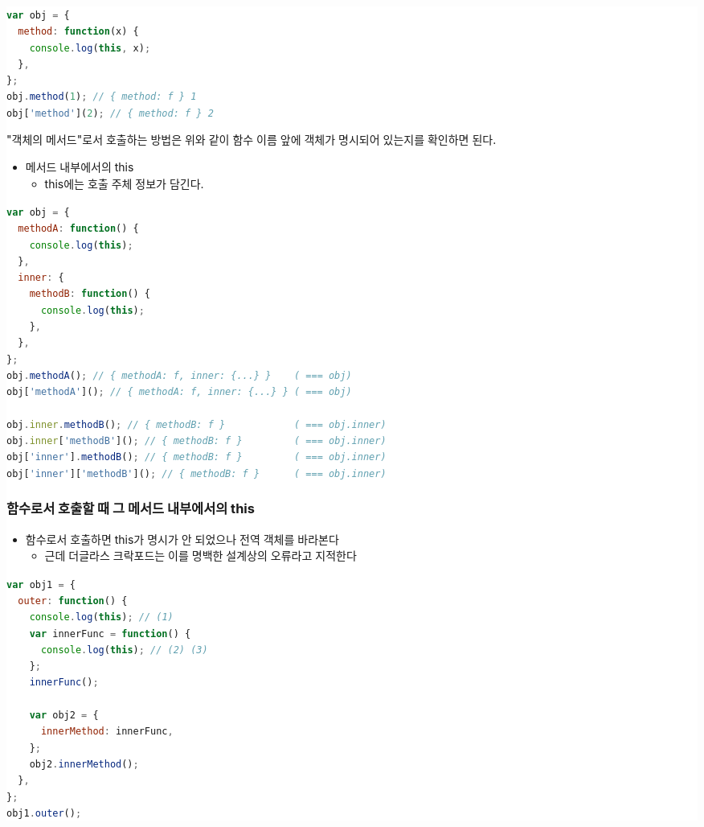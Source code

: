 ```js
var obj = {
  method: function(x) {
    console.log(this, x);
  },
};
obj.method(1); // { method: f } 1
obj['method'](2); // { method: f } 2
```

"객체의 메서드"로서 호출하는 방법은 위와 같이 함수 이름 앞에 객체가 명시되어 있는지를 확인하면 된다.

- 메서드 내부에서의 this
    - this에는 호출 주체 정보가 담긴다.

```js
var obj = {
  methodA: function() {
    console.log(this);
  },
  inner: {
    methodB: function() {
      console.log(this);
    },
  },
};
obj.methodA(); // { methodA: f, inner: {...} }    ( === obj)
obj['methodA'](); // { methodA: f, inner: {...} } ( === obj)

obj.inner.methodB(); // { methodB: f }            ( === obj.inner)
obj.inner['methodB'](); // { methodB: f }         ( === obj.inner)
obj['inner'].methodB(); // { methodB: f }         ( === obj.inner)
obj['inner']['methodB'](); // { methodB: f }      ( === obj.inner)
```

### 함수로서 호출할 때 그 메서드 내부에서의 this

- 함수로서 호출하면 this가 명시가 안 되었으나 전역 객체를 바라본다
    - 근데 더글라스 크락포드는 이를 명백한 설계상의 오류라고 지적한다

```js
var obj1 = {
  outer: function() {
    console.log(this); // (1)
    var innerFunc = function() {
      console.log(this); // (2) (3)
    };
    innerFunc();

    var obj2 = {
      innerMethod: innerFunc,
    };
    obj2.innerMethod();
  },
};
obj1.outer();
```
